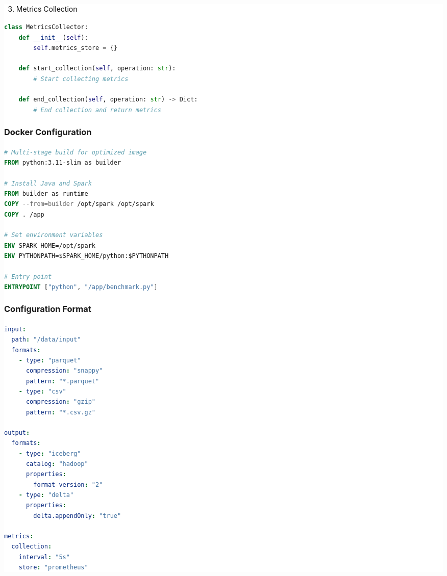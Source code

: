 3. Metrics Collection
```python
class MetricsCollector:
    def __init__(self):
        self.metrics_store = {}
        
    def start_collection(self, operation: str):
        # Start collecting metrics
        
    def end_collection(self, operation: str) -> Dict:
        # End collection and return metrics
```

### Docker Configuration

```dockerfile
# Multi-stage build for optimized image
FROM python:3.11-slim as builder

# Install Java and Spark
FROM builder as runtime
COPY --from=builder /opt/spark /opt/spark
COPY . /app

# Set environment variables
ENV SPARK_HOME=/opt/spark
ENV PYTHONPATH=$SPARK_HOME/python:$PYTHONPATH

# Entry point
ENTRYPOINT ["python", "/app/benchmark.py"]
```

### Configuration Format

```yaml
input:
  path: "/data/input"
  formats:
    - type: "parquet"
      compression: "snappy"
      pattern: "*.parquet"
    - type: "csv"
      compression: "gzip"
      pattern: "*.csv.gz"

output:
  formats:
    - type: "iceberg"
      catalog: "hadoop"
      properties:
        format-version: "2"
    - type: "delta"
      properties:
        delta.appendOnly: "true"

metrics:
  collection:
    interval: "5s"
    store: "prometheus"
```
